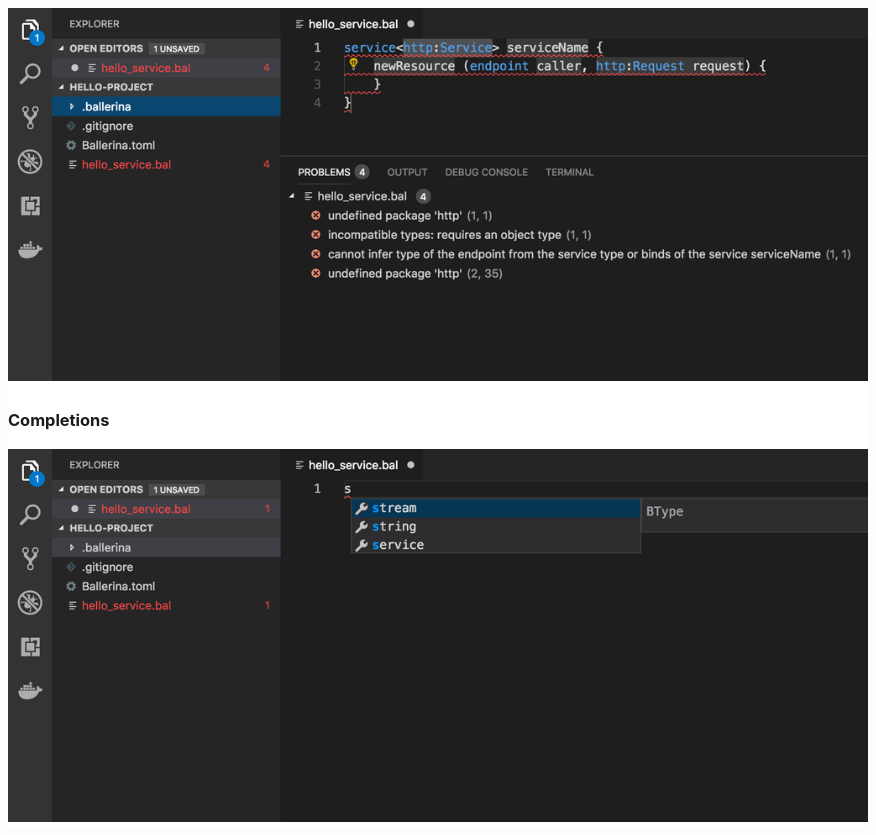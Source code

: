 ![Diagnostics View in Ballerina LS](/images/diagnostic-problems-view.png)

### Completions


![Completions in Ballerina LS](/images/completion-service.png)
